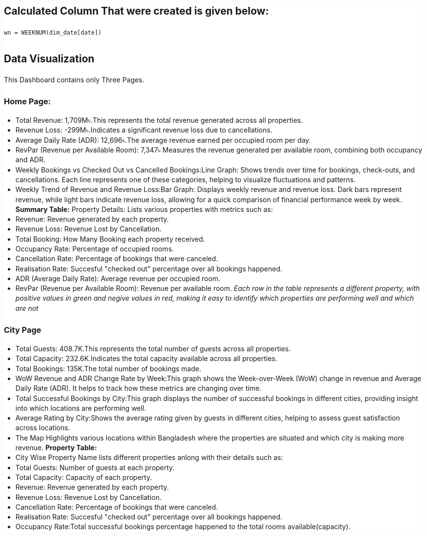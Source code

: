```

```
## Calculated Column That were created is given below:
```
wn = WEEKNUM(dim_date[date])
```

## Data Visualization

This Dashboard contains only Three Pages.

### Home Page:
- Total Revenue: 1,709M৳.This represents the total revenue generated across all properties.
- Revenue Loss: -299M৳.Indicates a significant revenue loss due to cancellations.
- Average Daily Rate (ADR): 12,696৳.The average revenue earned per occupied room per day.
- RevPar (Revenue per Available Room): 7,347৳ Measures the revenue generated per available room, combining both occupancy and ADR.
- Weekly Bookings vs Checked Out vs Cancelled Bookings:Line Graph: Shows trends over time for bookings, check-outs, and cancellations. Each line represents one of these categories, helping to visualize fluctuations and patterns.
- Weekly Trend of Revenue and Revenue Loss:Bar Graph: Displays weekly revenue and revenue loss. Dark bars represent revenue, while light bars indicate revenue loss, allowing for a quick comparison of financial performance week by week.
**Summary Table:**
Property Details: Lists various properties with metrics such as:
- Revenue: Revenue generated by each property.
- Revenue Loss: Revenue Lost by Cancellation.
- Total Booking: How Many Booking each property received.
- Occupancy Rate: Percentage of occupied rooms.
- Cancellation Rate: Percentage of bookings that were canceled.
- Realisation Rate: Succesful "checked out" percentage over all bookings happened.
- ADR (Average Daily Rate): Average revenue per occupied room.
- RevPar (Revenue per Available Room): Revenue per available room.
*Each row in the table represents a different property, with positive values in green and negive values in red, making it easy to identify which properties are performing well and which are not*

### City Page
- Total Guests: 408.7K.This represents the total number of guests across all properties.
- Total Capacity: 232.6K.Indicates the total capacity available across all properties.
- Total Bookings: 135K.The total number of bookings made.
- WoW Revenue and ADR Change Rate by Week:This graph shows the Week-over-Week (WoW) change in revenue and Average Daily Rate (ADR). It helps to track how these metrics are changing over time.
- Total Successful Bookings by City:This graph displays the number of successful bookings in different cities, providing insight into which locations are performing well.
- Average Rating by City:Shows the average rating given by guests in different cities, helping to assess guest satisfaction across locations.
- The Map Highlights various locations within Bangladesh where the properties are situated and which city is making more revenue.
**Property Table:**
- City Wise Property Name lists different properties anlong with their details such as:
- Total Guests: Number of guests at each property.
- Total Capacity: Capacity of each property.
- Revenue: Revenue generated by each property.
- Revenue Loss: Revenue Lost by Cancellation.
- Cancellation Rate: Percentage of bookings that were canceled.
- Realisation Rate: Succesful "checked out" percentage over all bookings happened.
- Occupancy Rate:Total successful bookings percentage happened to the total rooms available(capacity).
